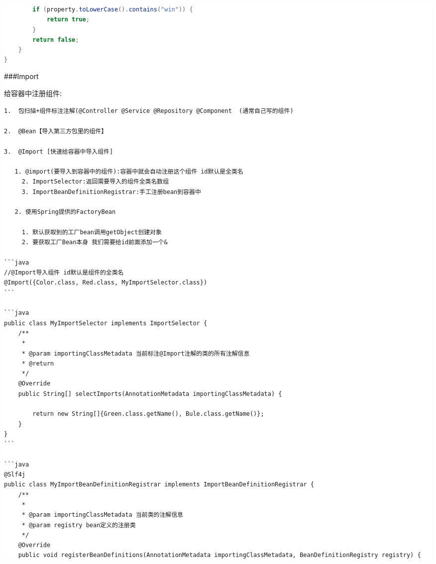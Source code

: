 ```java
        if (property.toLowerCase().contains("win")) {
            return true;
        }
        return false;
    }
}


```

###Import

给容器中注册组件:

    1.  包扫描+组件标注注解(@Controller @Service @Repository @Component  (通常自己写的组件)

    2.  @Bean【导入第三方包里的组件】

    3.  @Import [快速给容器中导入组件]

       1. @import(要导入到容器中的组件):容器中就会自动注册这个组件 id默认是全类名
         2. ImportSelector:返回需要导入的组件全类名数组
         3. ImportBeanDefinitionRegistrar:手工注册bean到容器中
    
       2. 使用Spring提供的FactoryBean
    
         1. 默认获取到的工厂bean调用getObject创建对象
         2. 要获取工厂Bean本身 我们需要给id前面添加一个&
    
    ​```java
    //@Import导入组件 id默认是组件的全类名
    @Import({Color.class, Red.class, MyImportSelector.class})
    ​```
    
    ​```java
    public class MyImportSelector implements ImportSelector {
        /**
         *
         * @param importingClassMetadata 当前标注@Import注解的类的所有注解信息
         * @return
         */
        @Override
        public String[] selectImports(AnnotationMetadata importingClassMetadata) {
    
            return new String[]{Green.class.getName(), Bule.class.getName()};
        }
    }
    ​```
    
    ​```java
    @Slf4j
    public class MyImportBeanDefinitionRegistrar implements ImportBeanDefinitionRegistrar {
        /**
         *
         * @param importingClassMetadata 当前类的注解信息
         * @param registry bean定义的注册类
         */
        @Override
        public void registerBeanDefinitions(AnnotationMetadata importingClassMetadata, BeanDefinitionRegistry registry) {
            